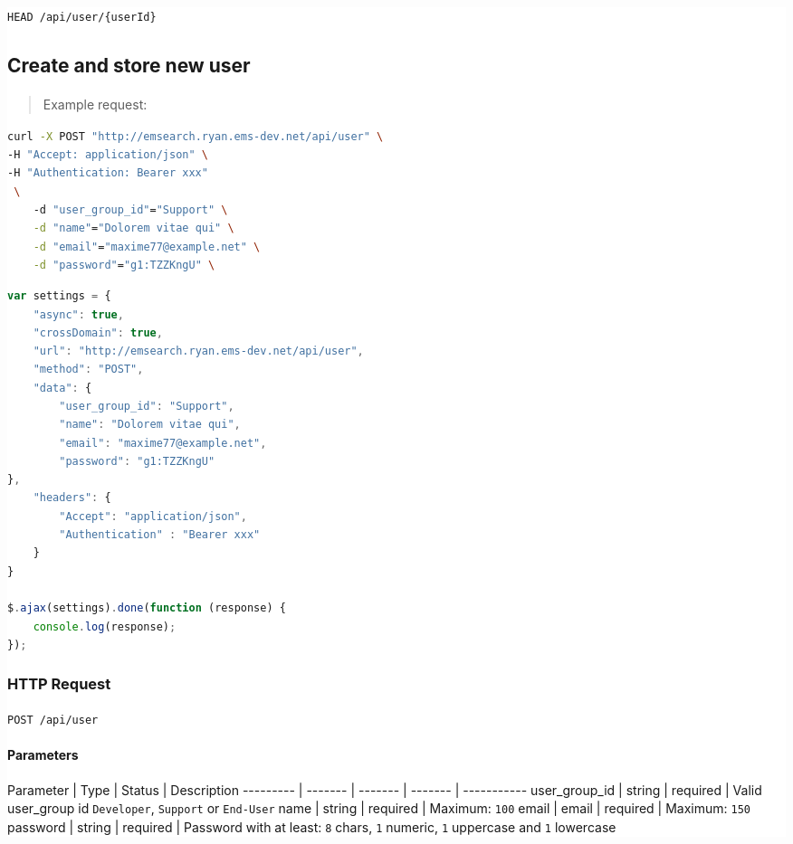 `HEAD /api/user/{userId}`





## Create and store new user

> Example request:

```bash
curl -X POST "http://emsearch.ryan.ems-dev.net/api/user" \
-H "Accept: application/json" \
-H "Authentication: Bearer xxx"
 \
    -d "user_group_id"="Support" \
    -d "name"="Dolorem vitae qui" \
    -d "email"="maxime77@example.net" \
    -d "password"="g1:TZZKngU" \

```

```javascript
var settings = {
    "async": true,
    "crossDomain": true,
    "url": "http://emsearch.ryan.ems-dev.net/api/user",
    "method": "POST",
    "data": {
        "user_group_id": "Support",
        "name": "Dolorem vitae qui",
        "email": "maxime77@example.net",
        "password": "g1:TZZKngU"
},
    "headers": {
        "Accept": "application/json",
        "Authentication" : "Bearer xxx"
    }
}

$.ajax(settings).done(function (response) {
    console.log(response);
});
```


### HTTP Request
`POST /api/user`

#### Parameters

Parameter | Type | Status | Description
--------- | ------- | ------- | ------- | -----------
    user_group_id | string |  required  | Valid user_group id `Developer`, `Support` or `End-User`
    name | string |  required  | Maximum: `100`
    email | email |  required  | Maximum: `150`
    password | string |  required  | Password with at least: `8` chars, `1` numeric, `1` uppercase and `1` lowercase
